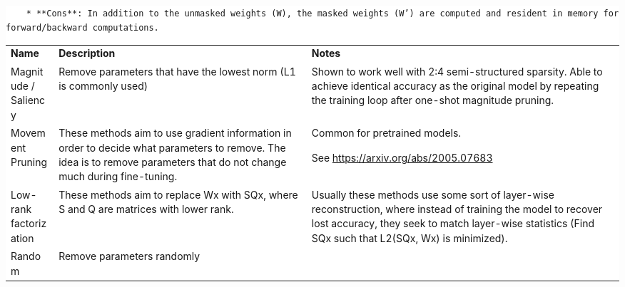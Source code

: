         * **Cons**: In addition to the unmasked weights (W), the masked weights (W’) are computed and resident in memory for forward/backward computations.

<table>
  <tr>
   <td>
<strong>Name</strong>
   </td>
   <td><strong>Description</strong>
   </td>
   <td><strong>Notes</strong>
   </td>
  </tr>
  <tr>
   <td>Magnitude / Saliency
   </td>
   <td>Remove parameters that have the lowest norm (L1 is commonly used)
   </td>
   <td>Shown to work well with 2:4 semi-structured sparsity. Able to achieve identical accuracy as the original model by repeating the training loop after one-shot magnitude pruning.
   </td>
  </tr>
  <tr>
   <td>Movement Pruning
   </td>
   <td>These methods aim to use gradient information in order to decide what parameters to remove. The idea is to remove parameters that do not change much during fine-tuning.
   </td>
   <td>Common for pretrained models.
<p>
See <a href="https://arxiv.org/abs/2005.07683">https://arxiv.org/abs/2005.07683</a>
   </td>
  </tr>
  <tr>
   <td>Low-rank factorization
   </td>
   <td>These methods aim to replace Wx with SQx, where S and Q are matrices with lower rank.
   </td>
   <td>Usually these methods use some sort of layer-wise reconstruction, where instead of training the model to recover lost accuracy, they seek to match layer-wise statistics (Find SQx such that L2(SQx, Wx) is minimized).
   </td>
  </tr>
  <tr>
   <td>Random
   </td>
   <td>Remove parameters randomly
   </td>
   <td>
   </td>
  </tr>
</table>
